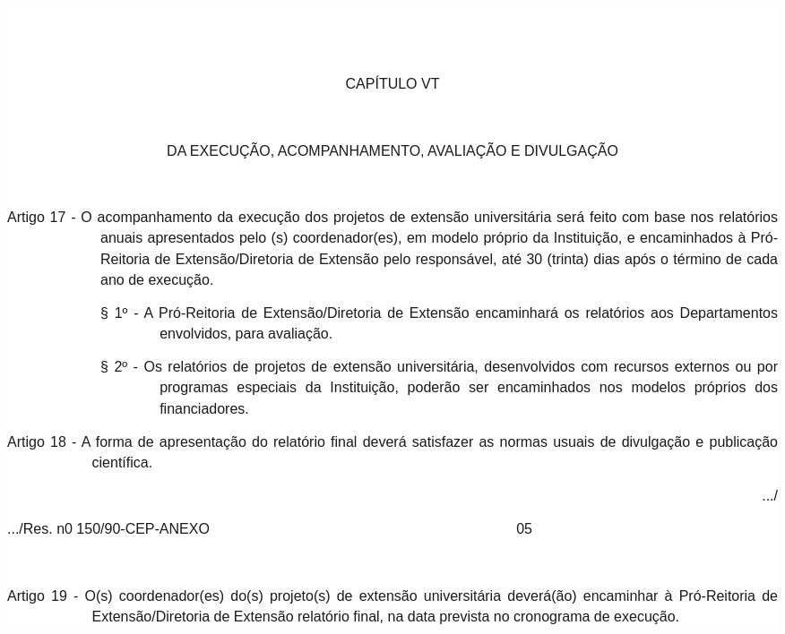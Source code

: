 <p class=MsoNormal style='text-align:justify'><span style='font-size:12.0pt;
font-family:Arial;mso-no-proof:yes'><o:p>&nbsp;</o:p></span></p>

<p class=MsoNormal style='text-align:justify'><span style='font-size:12.0pt;
font-family:Arial;mso-no-proof:yes'><o:p>&nbsp;</o:p></span></p>

<p class=MsoNormal align=center style='text-align:center'><span
style='font-size:12.0pt;font-family:Arial;mso-no-proof:yes'>CAPÍTULO VT<o:p></o:p></span></p>

<p class=MsoNormal align=center style='text-align:center'><span
style='font-size:12.0pt;font-family:Arial;mso-no-proof:yes'><o:p>&nbsp;</o:p></span></p>

<p class=MsoNormal align=center style='text-align:center'><span
style='font-size:12.0pt;font-family:Arial;mso-no-proof:yes'>DA EXECUÇÃO,
ACOMPANHAMENTO, AVALIAÇÃO E DIVULGAÇÃO<o:p></o:p></span></p>

<p class=MsoNormal style='text-align:justify'><span style='font-size:12.0pt;
font-family:Arial;mso-no-proof:yes'><o:p>&nbsp;</o:p></span></p>

<p class=MsoNormal style='margin-left:78.0pt;text-align:justify;text-indent:
-78.0pt'><span style='font-size:12.0pt;font-family:Arial;mso-no-proof:yes'>Artigo
17 - O acompanhamento da execução dos projetos de extensão universitária será
feito com base nos relatórios anuais apresentados pelo (s) coordenador(es), em
modelo próprio da Instituição, e encaminhados à Pró-Reitoria de Extensão/Diretoria
de Extensão pelo responsável, até 30 (trinta) dias após o término de cada ano
de execução.<o:p></o:p></span></p>

<p class=MsoNormal style='margin-left:127.6pt;text-align:justify;text-indent:
-49.6pt'><span style='font-size:12.0pt;font-family:Arial;mso-no-proof:yes'>§ 1º
- A Pró-Reitoria de Extensão/Diretoria de Extensão encaminhará os relatórios
aos Departamentos envolvidos, para avaliação.<o:p></o:p></span></p>

<p class=MsoNormal style='margin-left:127.6pt;text-align:justify;text-indent:
-49.6pt'><span style='font-size:12.0pt;font-family:Arial;mso-no-proof:yes'>§ 2º
- Os relatórios de projetos de extensão universitária, desenvolvidos com
recursos externos ou por programas especiais da Instituição, poderão ser
encaminhados nos modelos próprios dos financiadores.<o:p></o:p></span></p>

<p class=MsoNormal style='margin-left:70.9pt;text-align:justify;text-indent:
-70.9pt'><span style='font-size:12.0pt;font-family:Arial;mso-no-proof:yes'>Artigo
18 - A forma de apresentação do relatório final deverá satisfazer as normas
usuais de divulgação e publicação científica.<o:p></o:p></span></p>

<p class=MsoNormal align=right style='margin-left:70.9pt;text-align:right;
text-indent:-70.9pt'><span style='font-size:12.0pt;font-family:Arial;
mso-no-proof:yes'>.../<o:p></o:p></span></p>

<p class=MsoNormal style='text-align:justify'><span style='font-size:12.0pt;
font-family:Arial;mso-no-proof:yes'>.../Res. n0 150/90-CEP-ANEXO<span
style='mso-tab-count:1'>     </span><span style='mso-tab-count:6'>                                                                        </span>05<o:p></o:p></span></p>

<p class=MsoNormal style='text-align:justify'><span style='font-size:12.0pt;
font-family:Arial;mso-no-proof:yes'><o:p>&nbsp;</o:p></span></p>

<p class=MsoNormal style='margin-left:70.9pt;text-align:justify;text-indent:
-70.9pt'><span style='font-size:12.0pt;font-family:Arial;mso-no-proof:yes'>Artigo
19 - O(s) coordenador(es) do(s) projeto(s) de extensão universitária deverá(ão)
encaminhar à Pró-Reitoria de Extensão/Diretoria de Extensão relatório final, na
data prevista no cronograma de execução.<o:p></o:p></span></p>
